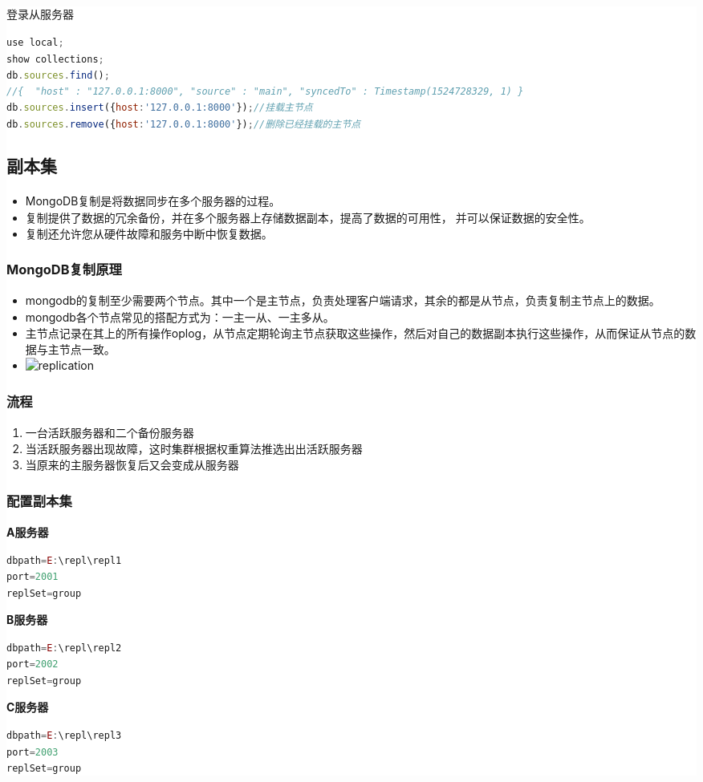 登录从服务器

```js
use local;
show collections;
db.sources.find();
//{  "host" : "127.0.0.1:8000", "source" : "main", "syncedTo" : Timestamp(1524728329, 1) }
db.sources.insert({host:'127.0.0.1:8000'});//挂载主节点
db.sources.remove({host:'127.0.0.1:8000'});//删除已经挂载的主节点
```

## 副本集

- MongoDB复制是将数据同步在多个服务器的过程。
- 复制提供了数据的冗余备份，并在多个服务器上存储数据副本，提高了数据的可用性， 并可以保证数据的安全性。
- 复制还允许您从硬件故障和服务中断中恢复数据。

### MongoDB复制原理

- mongodb的复制至少需要两个节点。其中一个是主节点，负责处理客户端请求，其余的都是从节点，负责复制主节点上的数据。
- mongodb各个节点常见的搭配方式为：一主一从、一主多从。
- 主节点记录在其上的所有操作oplog，从节点定期轮询主节点获取这些操作，然后对自己的数据副本执行这些操作，从而保证从节点的数据与主节点一致。
- ![replication](http://img.zhufengpeixun.cn/replication.png)

###  流程

1. 一台活跃服务器和二个备份服务器
2. 当活跃服务器出现故障，这时集群根据权重算法推选出出活跃服务器
3. 当原来的主服务器恢复后又会变成从服务器

### 配置副本集

**A服务器**

```js
dbpath=E:\repl\repl1
port=2001
replSet=group
```

**B服务器**

```js
dbpath=E:\repl\repl2
port=2002
replSet=group
```

**C服务器**

```js
dbpath=E:\repl\repl3
port=2003
replSet=group
```
